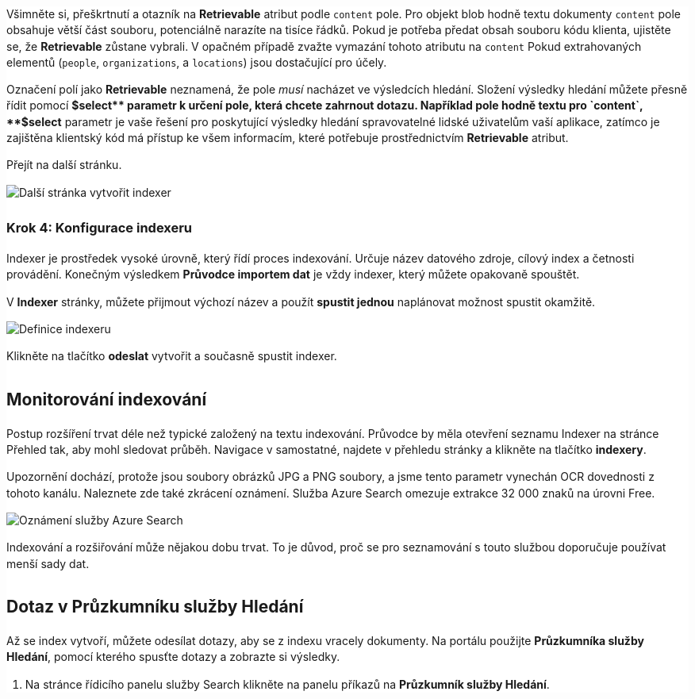 Všimněte si, přeškrtnutí a otazník na **Retrievable** atribut podle `content` pole. Pro objekt blob hodně textu dokumenty `content` pole obsahuje větší část souboru, potenciálně narazíte na tisíce řádků. Pokud je potřeba předat obsah souboru kódu klienta, ujistěte se, že **Retrievable** zůstane vybrali. V opačném případě zvažte vymazání tohoto atributu na `content` Pokud extrahovaných elementů (`people`, `organizations`, a `locations`) jsou dostačující pro účely.

Označení polí jako **Retrievable** neznamená, že pole *musí* nacházet ve výsledcích hledání. Složení výsledky hledání můžete přesně řídit pomocí **$select** parametr k určení pole, která chcete zahrnout dotazu. Například pole hodně textu pro `content`, **$select** parametr je vaše řešení pro poskytující výsledky hledání spravovatelné lidské uživatelům vaší aplikace, zatímco je zajištěna klientský kód má přístup ke všem informacím, které potřebuje prostřednictvím **Retrievable** atribut.
  
Přejít na další stránku.

  ![Další stránka vytvořit indexer](media/cognitive-search-quickstart-blob/next-button-create-indexer.png)

### <a name="step-4-configure-the-indexer"></a>Krok 4: Konfigurace indexeru

Indexer je prostředek vysoké úrovně, který řídí proces indexování. Určuje název datového zdroje, cílový index a četnosti provádění. Konečným výsledkem **Průvodce importem dat** je vždy indexer, který můžete opakovaně spouštět.

V **Indexer** stránky, můžete přijmout výchozí název a použít **spustit jednou** naplánovat možnost spustit okamžitě. 

  ![Definice indexeru](media/cognitive-search-quickstart-blob/indexer-def.png)

Klikněte na tlačítko **odeslat** vytvořit a současně spustit indexer.

## <a name="monitor-indexing"></a>Monitorování indexování

Postup rozšíření trvat déle než typické založený na textu indexování. Průvodce by měla otevření seznamu Indexer na stránce Přehled tak, aby mohl sledovat průběh. Navigace v samostatné, najdete v přehledu stránky a klikněte na tlačítko **indexery**.

Upozornění dochází, protože jsou soubory obrázků JPG a PNG soubory, a jsme tento parametr vynechán OCR dovednosti z tohoto kanálu. Naleznete zde také zkrácení oznámení. Služba Azure Search omezuje extrakce 32 000 znaků na úrovni Free.

  ![Oznámení služby Azure Search](./media/cognitive-search-quickstart-blob/indexer-notification.png)

Indexování a rozšiřování může nějakou dobu trvat. To je důvod, proč se pro seznamování s touto službou doporučuje používat menší sady dat. 

## <a name="query-in-search-explorer"></a>Dotaz v Průzkumníku služby Hledání

Až se index vytvoří, můžete odesílat dotazy, aby se z indexu vracely dokumenty. Na portálu použijte **Průzkumníka služby Hledání**, pomocí kterého spusťte dotazy a zobrazte si výsledky. 

1. Na stránce řídicího panelu služby Search klikněte na panelu příkazů na **Průzkumník služby Hledání**.
